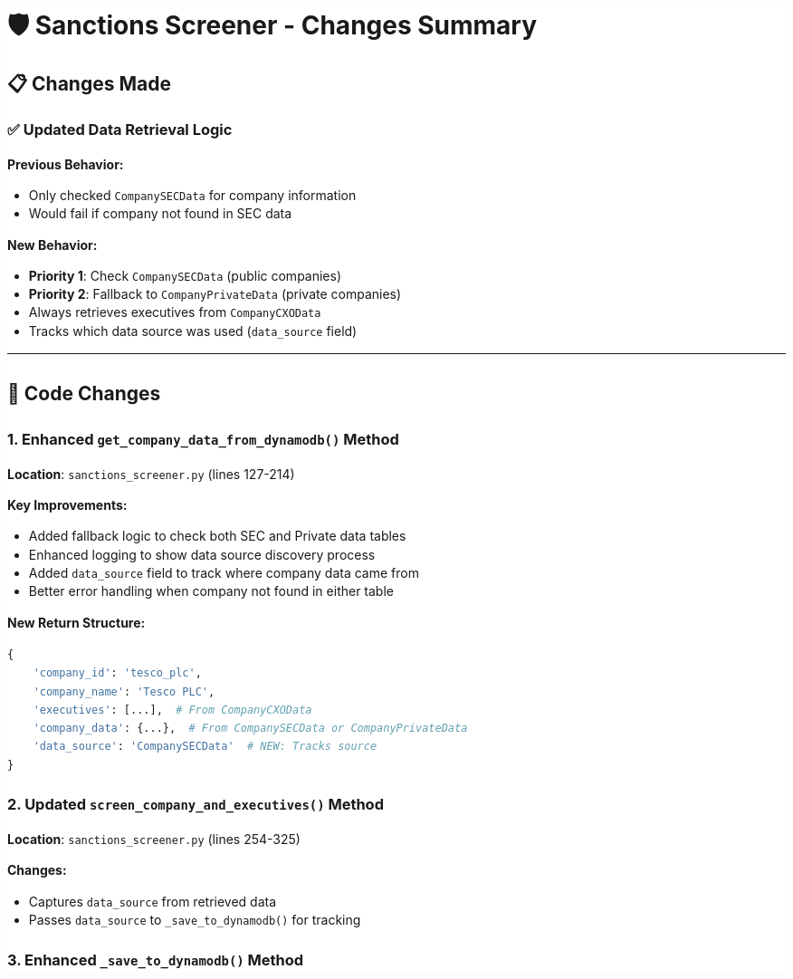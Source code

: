 # 🛡️ Sanctions Screener - Changes Summary

## 📋 Changes Made

### ✅ Updated Data Retrieval Logic

**Previous Behavior:**
- Only checked `CompanySECData` for company information
- Would fail if company not found in SEC data

**New Behavior:**
- **Priority 1**: Check `CompanySECData` (public companies)
- **Priority 2**: Fallback to `CompanyPrivateData` (private companies)
- Always retrieves executives from `CompanyCXOData`
- Tracks which data source was used (`data_source` field)

---

## 🔧 Code Changes

### 1. Enhanced `get_company_data_from_dynamodb()` Method

**Location**: `sanctions_screener.py` (lines 127-214)

**Key Improvements:**
- Added fallback logic to check both SEC and Private data tables
- Enhanced logging to show data source discovery process
- Added `data_source` field to track where company data came from
- Better error handling when company not found in either table

**New Return Structure:**
```python
{
    'company_id': 'tesco_plc',
    'company_name': 'Tesco PLC',
    'executives': [...],  # From CompanyCXOData
    'company_data': {...},  # From CompanySECData or CompanyPrivateData
    'data_source': 'CompanySECData'  # NEW: Tracks source
}
```

### 2. Updated `screen_company_and_executives()` Method

**Location**: `sanctions_screener.py` (lines 254-325)

**Changes:**
- Captures `data_source` from retrieved data
- Passes `data_source` to `_save_to_dynamodb()` for tracking

### 3. Enhanced `_save_to_dynamodb()` Method
